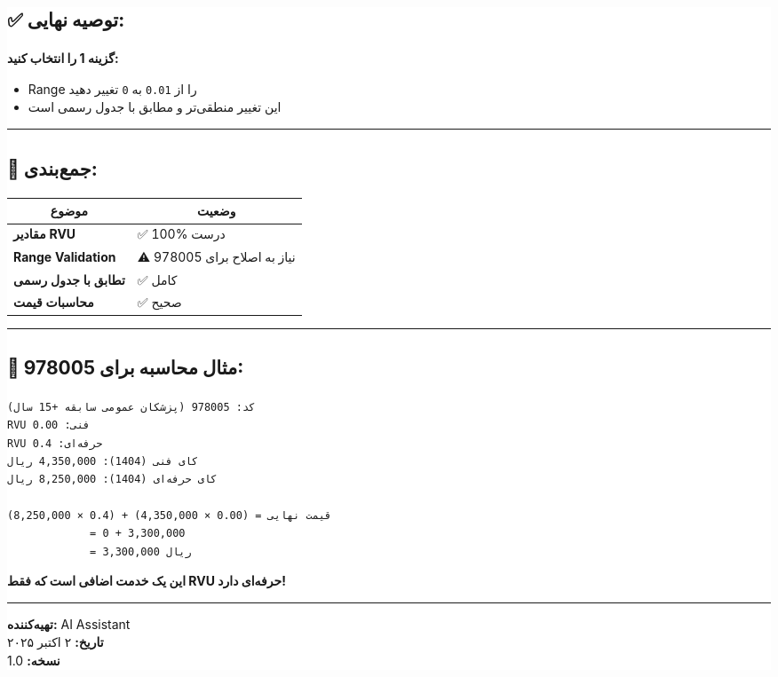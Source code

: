 ## ✅ **توصیه نهایی:**

**گزینه 1 را انتخاب کنید:**
- Range را از `0.01` به `0` تغییر دهید
- این تغییر منطقی‌تر و مطابق با جدول رسمی است

---

## 📝 **جمع‌بندی:**

| موضوع | وضعیت |
|-------|-------|
| **مقادیر RVU** | ✅ 100% درست |
| **Range Validation** | ⚠️ نیاز به اصلاح برای 978005 |
| **تطابق با جدول رسمی** | ✅ کامل |
| **محاسبات قیمت** | ✅ صحیح |

---

## 🎯 **مثال محاسبه برای 978005:**

```
کد: 978005 (پزشکان عمومی سابقه +15 سال)
RVU فنی: 0.00
RVU حرفه‌ای: 0.4
کای فنی (1404): 4,350,000 ریال
کای حرفه‌ای (1404): 8,250,000 ریال

قیمت نهایی = (0.00 × 4,350,000) + (0.4 × 8,250,000)
             = 0 + 3,300,000
             = 3,300,000 ریال
```

**این یک خدمت اضافی است که فقط RVU حرفه‌ای دارد!**

---

**تهیه‌کننده:** AI Assistant  
**تاریخ:** ۲ اکتبر ۲۰۲۵  
**نسخه:** 1.0

